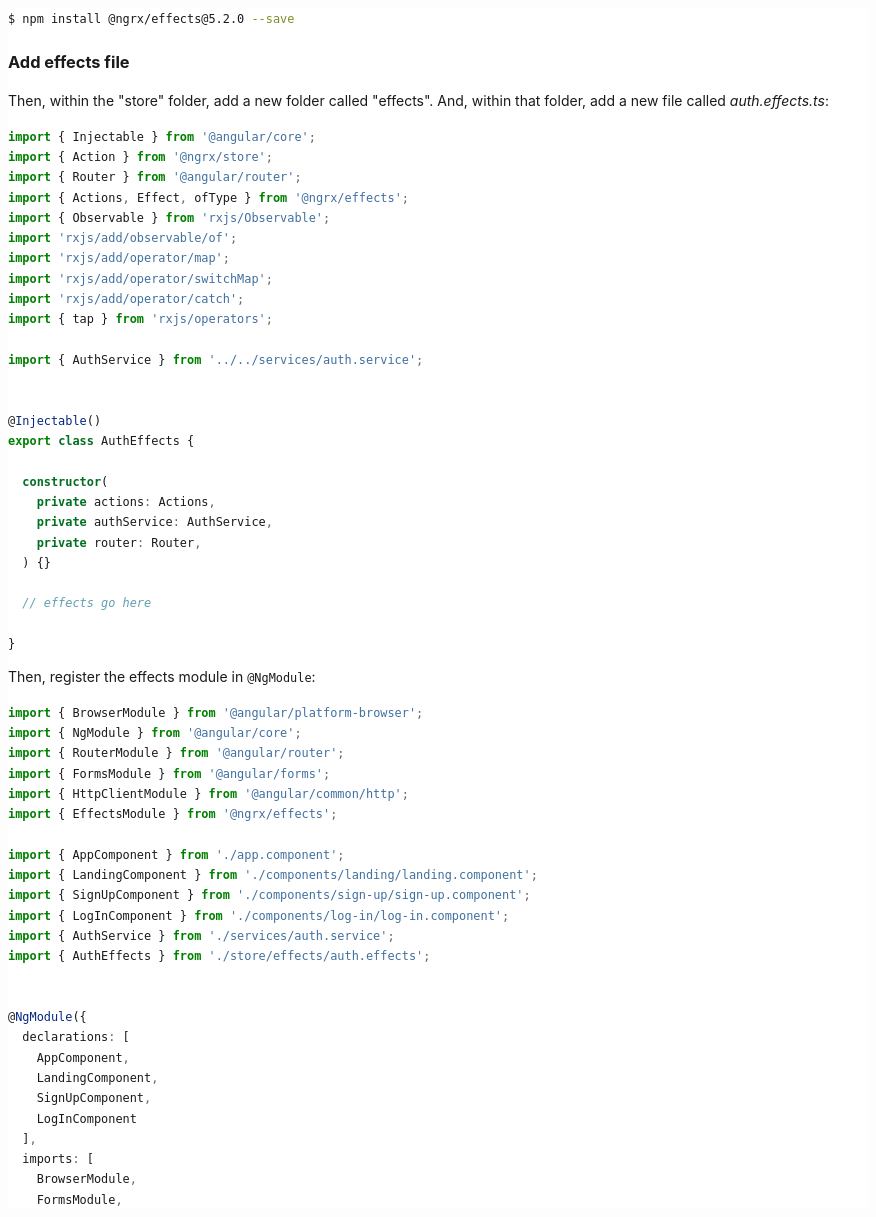 ```sh
$ npm install @ngrx/effects@5.2.0 --save
```

### Add effects file

Then, within the "store" folder, add a new folder called "effects". And, within that folder, add a new file called *auth.effects.ts*:

```typescript
import { Injectable } from '@angular/core';
import { Action } from '@ngrx/store';
import { Router } from '@angular/router';
import { Actions, Effect, ofType } from '@ngrx/effects';
import { Observable } from 'rxjs/Observable';
import 'rxjs/add/observable/of';
import 'rxjs/add/operator/map';
import 'rxjs/add/operator/switchMap';
import 'rxjs/add/operator/catch';
import { tap } from 'rxjs/operators';

import { AuthService } from '../../services/auth.service';


@Injectable()
export class AuthEffects {

  constructor(
    private actions: Actions,
    private authService: AuthService,
    private router: Router,
  ) {}

  // effects go here

}
```

Then, register the effects module in `@NgModule`:

```typescript
import { BrowserModule } from '@angular/platform-browser';
import { NgModule } from '@angular/core';
import { RouterModule } from '@angular/router';
import { FormsModule } from '@angular/forms';
import { HttpClientModule } from '@angular/common/http';
import { EffectsModule } from '@ngrx/effects';

import { AppComponent } from './app.component';
import { LandingComponent } from './components/landing/landing.component';
import { SignUpComponent } from './components/sign-up/sign-up.component';
import { LogInComponent } from './components/log-in/log-in.component';
import { AuthService } from './services/auth.service';
import { AuthEffects } from './store/effects/auth.effects';


@NgModule({
  declarations: [
    AppComponent,
    LandingComponent,
    SignUpComponent,
    LogInComponent
  ],
  imports: [
    BrowserModule,
    FormsModule,
```